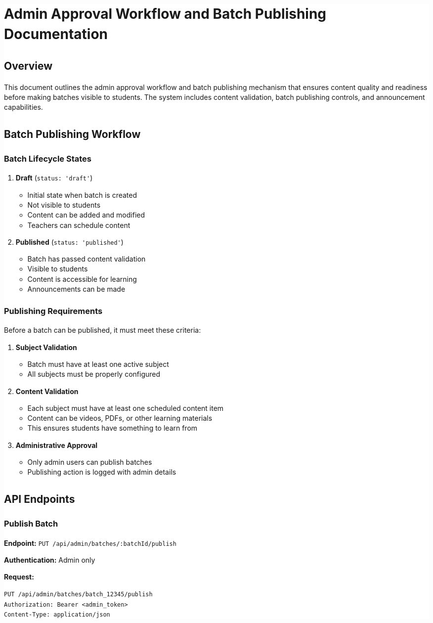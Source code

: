 # Admin Approval Workflow and Batch Publishing Documentation

## Overview

This document outlines the admin approval workflow and batch publishing mechanism that ensures content quality and readiness before making batches visible to students. The system includes content validation, batch publishing controls, and announcement capabilities.

## Batch Publishing Workflow

### Batch Lifecycle States

1. **Draft** (`status: 'draft'`)
   - Initial state when batch is created
   - Not visible to students
   - Content can be added and modified
   - Teachers can schedule content

2. **Published** (`status: 'published'`)
   - Batch has passed content validation
   - Visible to students
   - Content is accessible for learning
   - Announcements can be made

### Publishing Requirements

Before a batch can be published, it must meet these criteria:

1. **Subject Validation**
   - Batch must have at least one active subject
   - All subjects must be properly configured

2. **Content Validation**
   - Each subject must have at least one scheduled content item
   - Content can be videos, PDFs, or other learning materials
   - This ensures students have something to learn from

3. **Administrative Approval**
   - Only admin users can publish batches
   - Publishing action is logged with admin details

## API Endpoints

### Publish Batch

**Endpoint:** `PUT /api/admin/batches/:batchId/publish`

**Authentication:** Admin only

**Request:**
```http
PUT /api/admin/batches/batch_12345/publish
Authorization: Bearer <admin_token>
Content-Type: application/json
```
